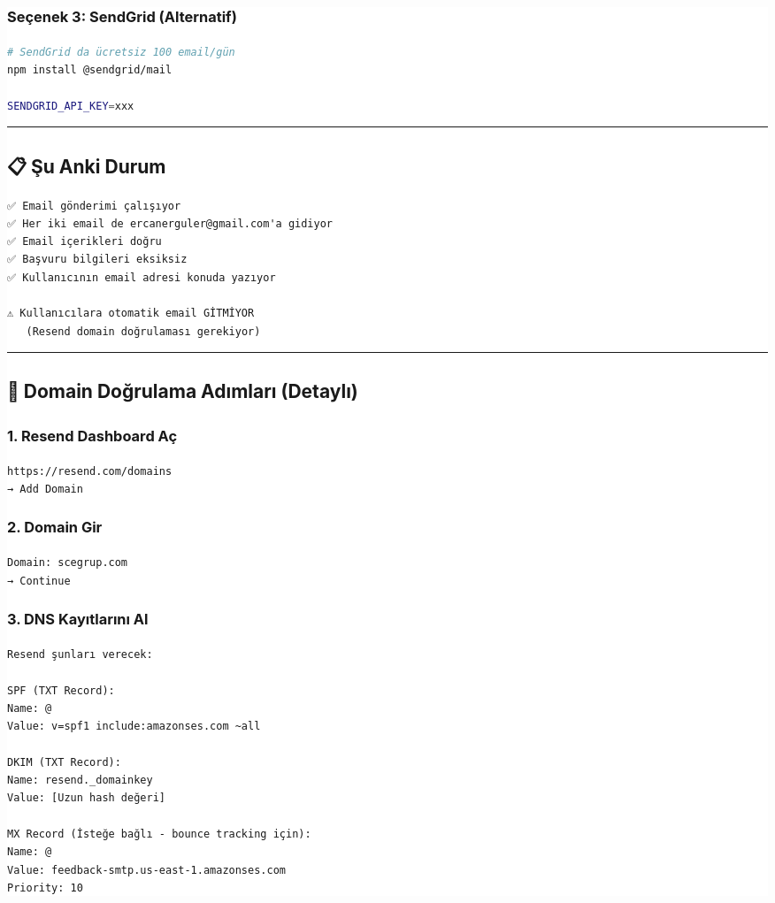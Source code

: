 ### Seçenek 3: SendGrid (Alternatif)

```bash
# SendGrid da ücretsiz 100 email/gün
npm install @sendgrid/mail

SENDGRID_API_KEY=xxx
```

---

## 📋 Şu Anki Durum

```
✅ Email gönderimi çalışıyor
✅ Her iki email de ercanerguler@gmail.com'a gidiyor
✅ Email içerikleri doğru
✅ Başvuru bilgileri eksiksiz
✅ Kullanıcının email adresi konuda yazıyor

⚠️ Kullanıcılara otomatik email GİTMİYOR
   (Resend domain doğrulaması gerekiyor)
```

---

## 🔧 Domain Doğrulama Adımları (Detaylı)

### 1. Resend Dashboard Aç
```
https://resend.com/domains
→ Add Domain
```

### 2. Domain Gir
```
Domain: scegrup.com
→ Continue
```

### 3. DNS Kayıtlarını Al
```
Resend şunları verecek:

SPF (TXT Record):
Name: @
Value: v=spf1 include:amazonses.com ~all

DKIM (TXT Record):
Name: resend._domainkey
Value: [Uzun hash değeri]

MX Record (İsteğe bağlı - bounce tracking için):
Name: @
Value: feedback-smtp.us-east-1.amazonses.com
Priority: 10
```
